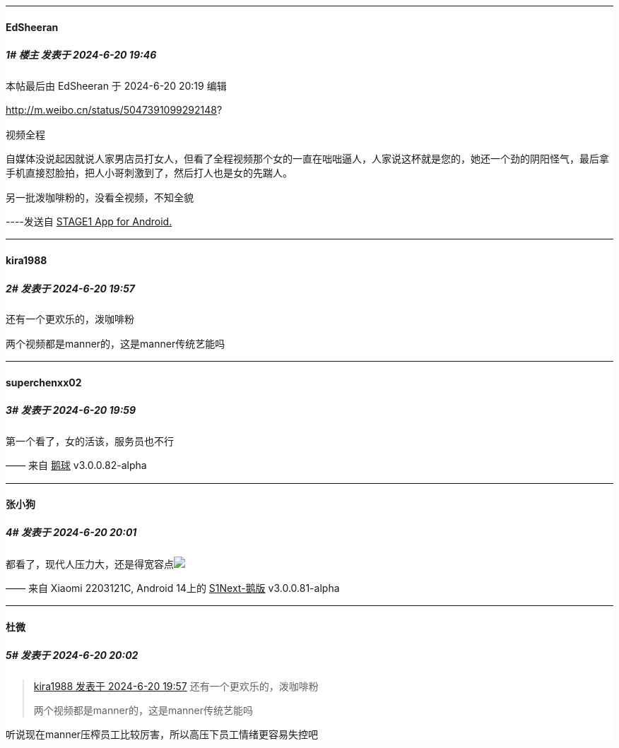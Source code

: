 ﻿
*****

####  EdSheeran  
##### 1#       楼主       发表于 2024-6-20 19:46

 本帖最后由 EdSheeran 于 2024-6-20 20:19 编辑 

http://m.weibo.cn/status/5047391099292148?

视频全程

自媒体没说起因就说人家男店员打女人，但看了全程视频那个女的一直在咄咄逼人，人家说这杯就是您的，她还一个劲的阴阳怪气，最后拿手机直接怼脸拍，把人小哥刺激到了，然后打人也是女的先踹人。

另一批泼咖啡粉的，没看全视频，不知全貌

----发送自 [STAGE1 App for Android.](http://stage1.5j4m.com/?1.37)

*****

####  kira1988  
##### 2#       发表于 2024-6-20 19:57

还有一个更欢乐的，泼咖啡粉

两个视频都是manner的，这是manner传统艺能吗

*****

####  superchenxx02  
##### 3#       发表于 2024-6-20 19:59

第一个看了，女的活该，服务员也不行

—— 来自 [鹅球](https://www.pgyer.com/xfPejhuq) v3.0.0.82-alpha

*****

####  张小狗  
##### 4#       发表于 2024-6-20 20:01

都看了，现代人压力大，还是得宽容点<img src="https://static.saraba1st.com/image/smiley/face2017/041.png" referrerpolicy="no-referrer">

—— 来自 Xiaomi 2203121C, Android 14上的 [S1Next-鹅版](https://github.com/ykrank/S1-Next/releases) v3.0.0.81-alpha

*****

####  杜微  
##### 5#       发表于 2024-6-20 20:02

<blockquote><a href="httphttps://bbs.saraba1st.com/2b/forum.php?mod=redirect&amp;goto=findpost&amp;pid=65314941&amp;ptid=2188353" target="_blank">kira1988 发表于 2024-6-20 19:57</a>
还有一个更欢乐的，泼咖啡粉

两个视频都是manner的，这是manner传统艺能吗</blockquote>
听说现在manner压榨员工比较厉害，所以高压下员工情绪更容易失控吧
